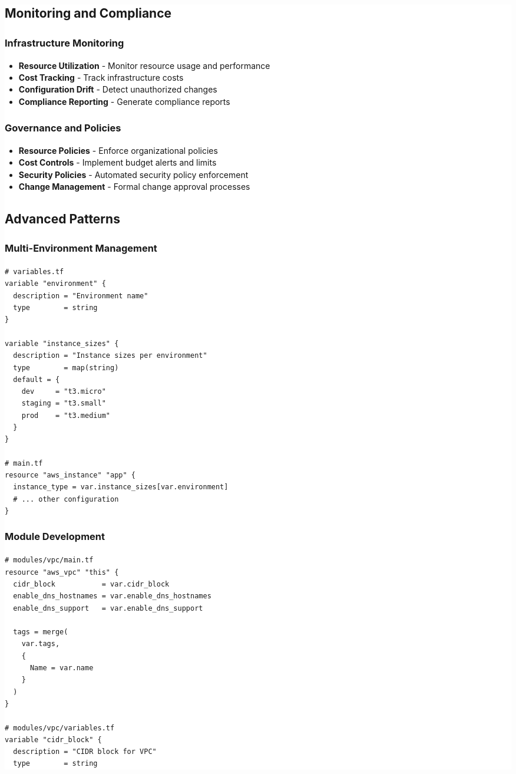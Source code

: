 ## Monitoring and Compliance

### Infrastructure Monitoring
- **Resource Utilization** - Monitor resource usage and performance
- **Cost Tracking** - Track infrastructure costs
- **Configuration Drift** - Detect unauthorized changes
- **Compliance Reporting** - Generate compliance reports

### Governance and Policies
- **Resource Policies** - Enforce organizational policies
- **Cost Controls** - Implement budget alerts and limits
- **Security Policies** - Automated security policy enforcement
- **Change Management** - Formal change approval processes

## Advanced Patterns

### Multi-Environment Management
```hcl
# variables.tf
variable "environment" {
  description = "Environment name"
  type        = string
}

variable "instance_sizes" {
  description = "Instance sizes per environment"
  type        = map(string)
  default = {
    dev     = "t3.micro"
    staging = "t3.small"
    prod    = "t3.medium"
  }
}

# main.tf
resource "aws_instance" "app" {
  instance_type = var.instance_sizes[var.environment]
  # ... other configuration
}
```

### Module Development
```hcl
# modules/vpc/main.tf
resource "aws_vpc" "this" {
  cidr_block           = var.cidr_block
  enable_dns_hostnames = var.enable_dns_hostnames
  enable_dns_support   = var.enable_dns_support

  tags = merge(
    var.tags,
    {
      Name = var.name
    }
  )
}

# modules/vpc/variables.tf
variable "cidr_block" {
  description = "CIDR block for VPC"
  type        = string
```